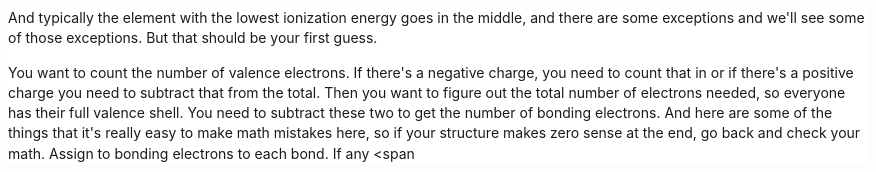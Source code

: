   <span m="411950">And</span> <span m="412370">typically</span> <span
  m="413000">the</span> <span m="413180">element</span> <span
  m="413600">with</span> <span m="413720">the</span> <span
  m="413840">lowest</span> <span m="414320">ionization</span> <span
  m="415100">energy</span> <span m="415580">goes</span> <span
  m="415910">in</span> <span m="416030">the</span> <span
  m="416120">middle,</span> <span m="416930">and</span> <span
  m="417080">there</span> <span m="417200">are</span> <span
  m="417230">some</span> <span m="417440">exceptions</span> <span
  m="418070">and</span> <span m="418220">we'll</span> <span
  m="418370">see</span> <span m="418610">some</span> <span m="418790">of</span>
  <span m="418850">those</span> <span m="419060">exceptions.</span> <span
  m="419720">But</span> <span m="420260">that</span> <span
  m="421220">should</span> <span m="421340">be</span> <span
  m="421430">your</span> <span m="421550">first</span> <span
  m="421820">guess.</span></p><p><span m="423440">You</span> <span
  m="423530">want</span> <span m="423710">to</span> <span
  m="423770">count</span> <span m="424070">the</span> <span
  m="424160">number</span> <span m="424460">of</span> <span
  m="424520">valence</span> <span m="425030">electrons.</span> <span
  m="426180">If</span> <span m="426260">there's</span> <span m="426470">a</span>
  <span m="426530">negative</span> <span m="427010">charge,</span> <span
  m="427580">you</span> <span m="427640">need</span> <span m="427820">to</span>
  <span m="427940">count</span> <span m="428240">that</span> <span
  m="428510">in</span> <span m="429200">or</span> <span m="429440">if</span>
  <span m="429560">there's</span> <span m="429770">a</span> <span
  m="429800">positive</span> <span m="430280">charge</span> <span
  m="430670">you</span> <span m="430760">need</span> <span m="430940">to</span>
  <span m="431030">subtract</span> <span m="431630">that</span> <span
  m="431900">from</span> <span m="432080">the</span> <span
  m="432170">total.</span> <span m="433310">Then</span> <span
  m="433490">you</span> <span m="433580">want</span> <span m="433760">to</span>
  <span m="433820">figure</span> <span m="434060">out</span> <span
  m="434240">the</span> <span m="434330">total</span> <span
  m="434690">number</span> <span m="434960">of</span> <span
  m="435050">electrons</span> <span m="435620">needed,</span> <span
  m="436100">so</span> <span m="436370">everyone</span> <span
  m="436820">has</span> <span m="437090">their</span> <span
  m="437240">full</span> <span m="437630">valence</span> <span
  m="438050">shell.</span> <span m="439070">You</span> <span
  m="439190">need</span> <span m="439370">to</span> <span
  m="439490">subtract</span> <span m="440300">these</span> <span
  m="440630">two</span> <span m="442010">to</span> <span m="442280">get</span>
  <span m="442490">the</span> <span m="442580">number</span> <span
  m="442850">of</span> <span m="442970">bonding</span> <span
  m="443570">electrons.</span> <span m="444350">And</span> <span
  m="444500">here</span> <span m="444770">are</span> <span
  m="444800">some</span> <span m="444980">of</span> <span m="445070">the</span>
  <span m="445130">things</span> <span m="445490">that</span> <span
  m="446060">it's</span> <span m="446210">really</span> <span
  m="446570">easy</span> <span m="447050">to</span> <span m="447800">make</span>
  <span m="448190">math</span> <span m="448550">mistakes</span> <span
  m="449120">here,</span> <span m="449360">so</span> <span m="449540">if</span>
  <span m="449630">your</span> <span m="449720">structure</span> <span
  m="450170">makes</span> <span m="450350">zero</span> <span
  m="450800">sense</span> <span m="451160">at</span> <span m="451250">the</span>
  <span m="451370">end,</span> <span m="451550">go</span> <span
  m="451670">back</span> <span m="451910">and</span> <span
  m="452030">check</span> <span m="452210">your</span> <span
  m="452370">math.</span> <span m="453670">Assign</span> <span
  m="454280">to</span> <span m="454490">bonding</span> <span
  m="455030">electrons</span> <span m="455630">to</span> <span
  m="455750">each</span> <span m="455990">bond.</span> <span
  m="457100">If</span> <span m="457250">any</span> <span
